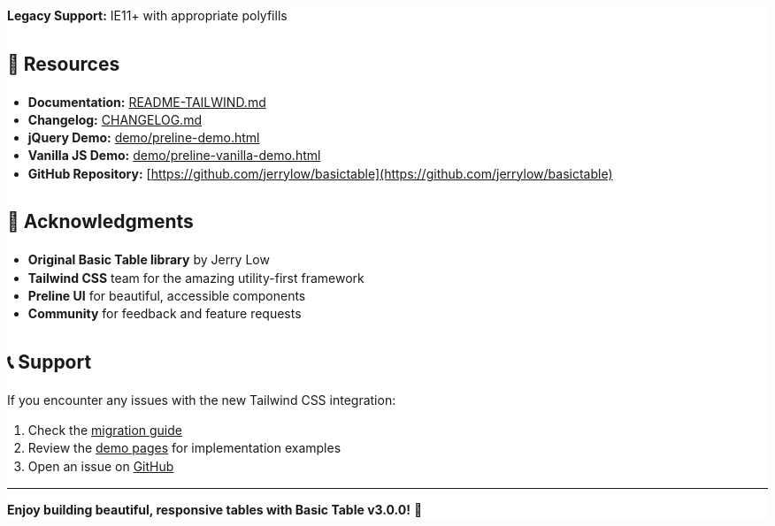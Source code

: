 **Legacy Support:** IE11+ with appropriate polyfills

## 🔗 Resources

- **Documentation:** [README-TAILWIND.md](./README-TAILWIND.md)
- **Changelog:** [CHANGELOG.md](./CHANGELOG.md)
- **jQuery Demo:** [demo/preline-demo.html](./demo/preline-demo.html)
- **Vanilla JS Demo:** [demo/preline-vanilla-demo.html](./demo/preline-vanilla-demo.html)
- **GitHub Repository:** [https://github.com/jerrylow/basictable](https://github.com/jerrylow/basictable)

## 🙏 Acknowledgments

- **Original Basic Table library** by Jerry Low
- **Tailwind CSS** team for the amazing utility-first framework
- **Preline UI** for beautiful, accessible components
- **Community** for feedback and feature requests

## 📞 Support

If you encounter any issues with the new Tailwind CSS integration:

1. Check the [migration guide](./README-TAILWIND.md)
2. Review the [demo pages](./demo/) for implementation examples
3. Open an issue on [GitHub](https://github.com/jerrylow/basictable/issues)

---

**Enjoy building beautiful, responsive tables with Basic Table v3.0.0!** 🎉